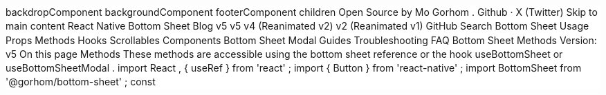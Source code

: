 backdropComponent
backgroundComponent
footerComponent
children
Open Source by
Mo Gorhom
.
Github
·
X (Twitter)
</page>
<page url="https://gorhom.dev/react-native-bottom-sheet/methods">
Skip to main content
React Native Bottom Sheet
Blog
v5
v5
v4 (Reanimated v2)
v2 (Reanimated v1)
GitHub
Search
Bottom Sheet
Usage
Props
Methods
Hooks
Scrollables
Components
Bottom Sheet Modal
Guides
Troubleshooting
FAQ
Bottom Sheet
Methods
Version: v5
On this page
Methods
These methods are accessible using the bottom sheet reference or the hook
useBottomSheet
or
useBottomSheetModal
.
import
React
,
{
useRef
}
from
'react'
;
import
{
Button
}
from
'react-native'
;
import
BottomSheet
from
'@gorhom/bottom-sheet'
;
const